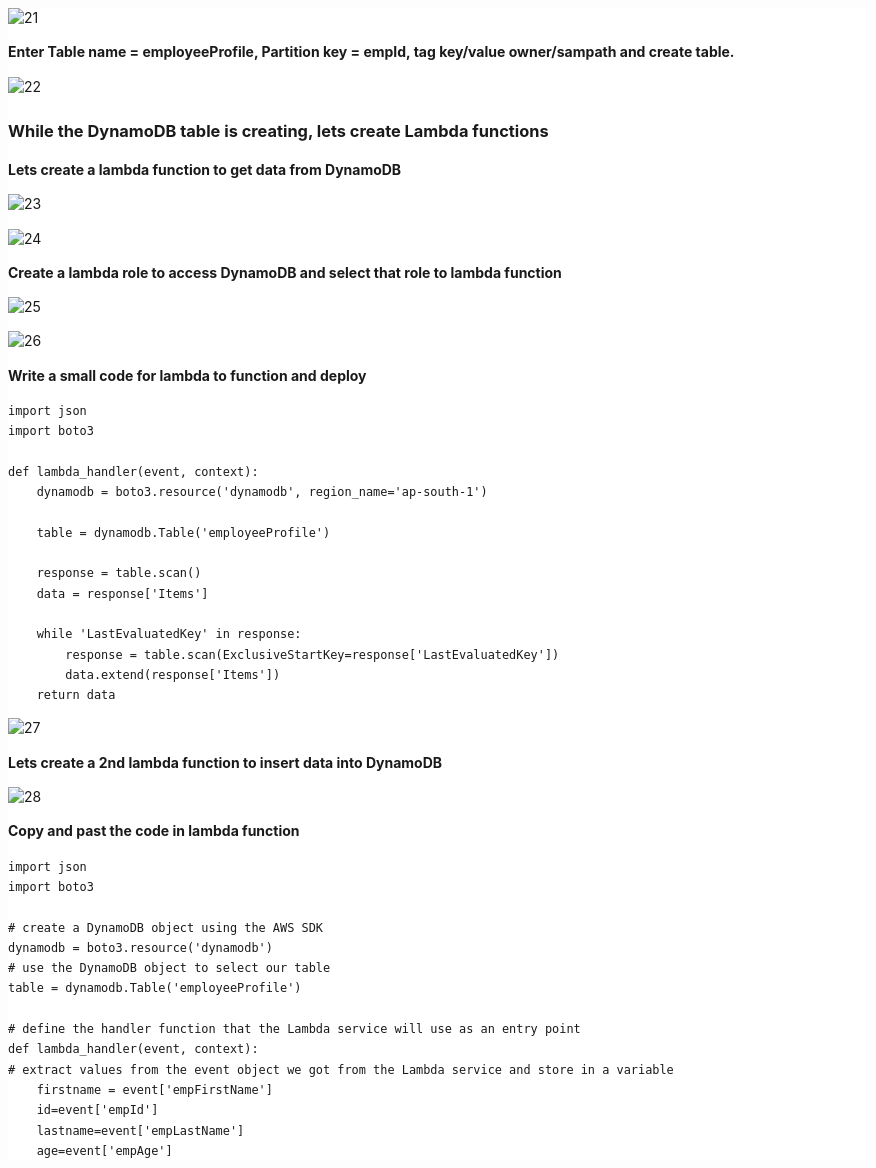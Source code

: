 ![21](https://user-images.githubusercontent.com/119833411/243087680-d20bb142-5684-4f17-bfc2-9b11bbff3c60.jpg)

**Enter Table name = employeeProfile, Partition key = empId, tag key/value owner/sampath and create table.**

![22](https://user-images.githubusercontent.com/119833411/243087952-81ddbe76-02cf-42f4-9bf4-13b75334b11e.jpg)

### While the DynamoDB table is creating, lets create Lambda functions

**Lets create a lambda function to get data from DynamoDB**

![23](https://user-images.githubusercontent.com/119833411/243088050-7ded8597-4351-4ae9-a7cb-014a56cfbfc8.jpg)

![24](https://user-images.githubusercontent.com/119833411/243088796-3a02bb2e-134e-425f-adec-a8ce78f827b5.jpg)

**Create a lambda role to access DynamoDB and select that role to lambda function**

![25](https://user-images.githubusercontent.com/119833411/243088939-ee0a9128-5e88-4183-aae6-0bb58948c308.jpg)

![26](https://user-images.githubusercontent.com/119833411/243089084-07c3d468-6e8f-42bd-a4d5-ef2293c76218.jpg)

**Write a small code for lambda to function and deploy**
```
import json
import boto3

def lambda_handler(event, context):
    dynamodb = boto3.resource('dynamodb', region_name='ap-south-1')

    table = dynamodb.Table('employeeProfile')

    response = table.scan()
    data = response['Items']

    while 'LastEvaluatedKey' in response:
        response = table.scan(ExclusiveStartKey=response['LastEvaluatedKey'])
        data.extend(response['Items'])
    return data
```
![27](https://user-images.githubusercontent.com/119833411/243089756-fb990d58-8764-4541-9d48-8426c0f54700.jpg)

**Lets create a 2nd lambda function to insert data into DynamoDB**

![28](https://user-images.githubusercontent.com/119833411/243090316-f19f8847-f17a-4ced-a24f-340082708b90.jpg)

**Copy and past the code in lambda function**
```
import json
import boto3

# create a DynamoDB object using the AWS SDK
dynamodb = boto3.resource('dynamodb')
# use the DynamoDB object to select our table
table = dynamodb.Table('employeeProfile')

# define the handler function that the Lambda service will use as an entry point
def lambda_handler(event, context):
# extract values from the event object we got from the Lambda service and store in a variable
    firstname = event['empFirstName']
    id=event['empId']
    lastname=event['empLastName']
    age=event['empAge']
```